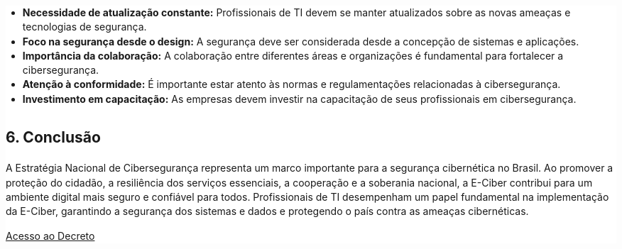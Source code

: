 *   **Necessidade de atualização constante:** Profissionais de TI devem se manter atualizados sobre as novas ameaças e tecnologias de segurança.
*   **Foco na segurança desde o design:** A segurança deve ser considerada desde a concepção de sistemas e aplicações.
*   **Importância da colaboração:** A colaboração entre diferentes áreas e organizações é fundamental para fortalecer a cibersegurança.
*   **Atenção à conformidade:** É importante estar atento às normas e regulamentações relacionadas à cibersegurança.
*   **Investimento em capacitação:** As empresas devem investir na capacitação de seus profissionais em cibersegurança.   

## 6. Conclusão

A Estratégia Nacional de Cibersegurança representa um marco importante para a segurança cibernética no Brasil. Ao promover a proteção do cidadão, a resiliência dos serviços essenciais, a cooperação e a soberania nacional, a E-Ciber contribui para um ambiente digital mais seguro e confiável para todos. Profissionais de TI desempenham um papel fundamental na implementação da E-Ciber, garantindo a segurança dos sistemas e dados e protegendo o país contra as ameaças cibernéticas.

[Acesso ao Decreto](https://www.planalto.gov.br/ccivil_03/_ato2023-2026/2025/decreto/D12573.htm)
